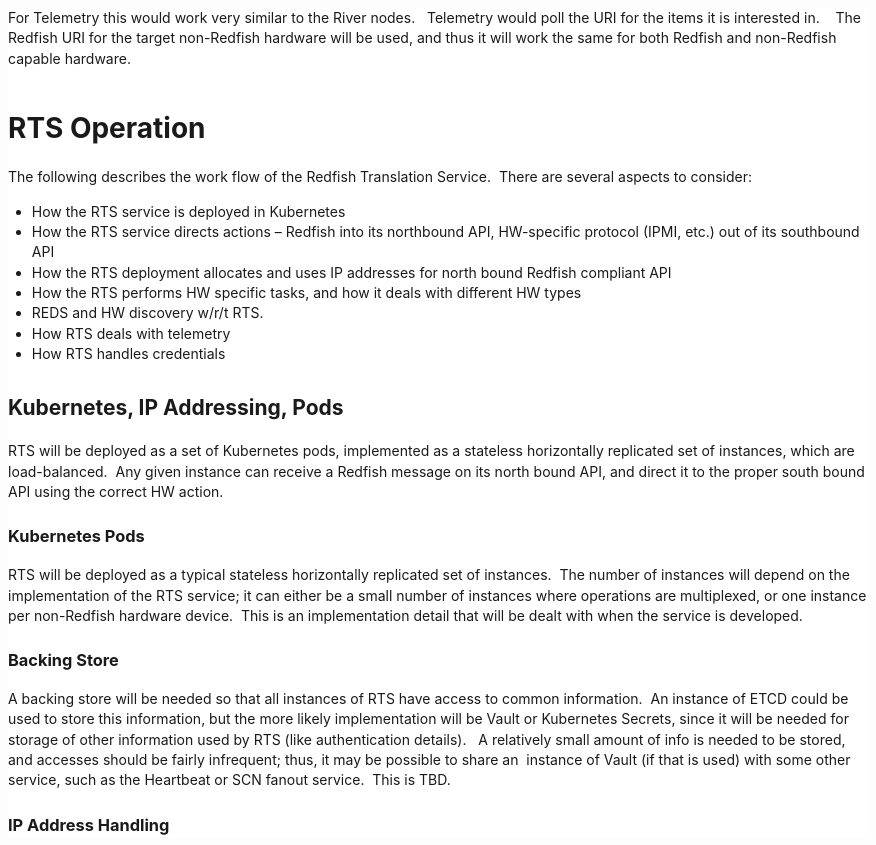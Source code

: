 For Telemetry this would work very similar to the River nodes. 
 Telemetry would poll the URI for the items it is interested in.    The
Redfish URI for the target non-Redfish hardware will be used, and thus
it will work the same for both Redfish and non-Redfish capable hardware.

# RTS Operation

The following describes the work flow of the Redfish Translation
Service.  There are several aspects to consider:

-   How the RTS service is deployed in Kubernetes
-   How the RTS service directs actions – Redfish into its northbound
    API, HW-specific protocol (IPMI, etc.) out of its southbound API
-   How the RTS deployment allocates and uses IP addresses for north
    bound Redfish compliant API
-   How the RTS performs HW specific tasks, and how it deals with
    different HW types
-   REDS and HW discovery w/r/t RTS.
-   How RTS deals with telemetry
-   How RTS handles credentials

## Kubernetes, IP Addressing, Pods

RTS will be deployed as a set of Kubernetes pods, implemented as a
stateless horizontally replicated set of instances, which are
load-balanced.  Any given instance can receive a Redfish message on its
north bound API, and direct it to the proper south bound API using the
correct HW action.

### Kubernetes Pods

RTS will be deployed as a typical stateless horizontally replicated set
of instances.  The number of instances will depend on the implementation
of the RTS service; it can either be a small number of instances where
operations are multiplexed, or one instance per non-Redfish hardware
device.  This is an implementation detail that will be dealt with when
the service is developed.

### Backing Store

A backing store will be needed so that all instances of RTS have access
to common information.  An instance of ETCD could be used to store this
information, but the more likely implementation will be Vault or
Kubernetes Secrets, since it will be needed for storage of other
information used by RTS (like authentication details).   A relatively
small amount of info is needed to be stored, and accesses should be
fairly infrequent; thus, it may be possible to share an  instance of
Vault (if that is used) with some other service, such as the Heartbeat
or SCN fanout service.  This is TBD.

### IP Address Handling
